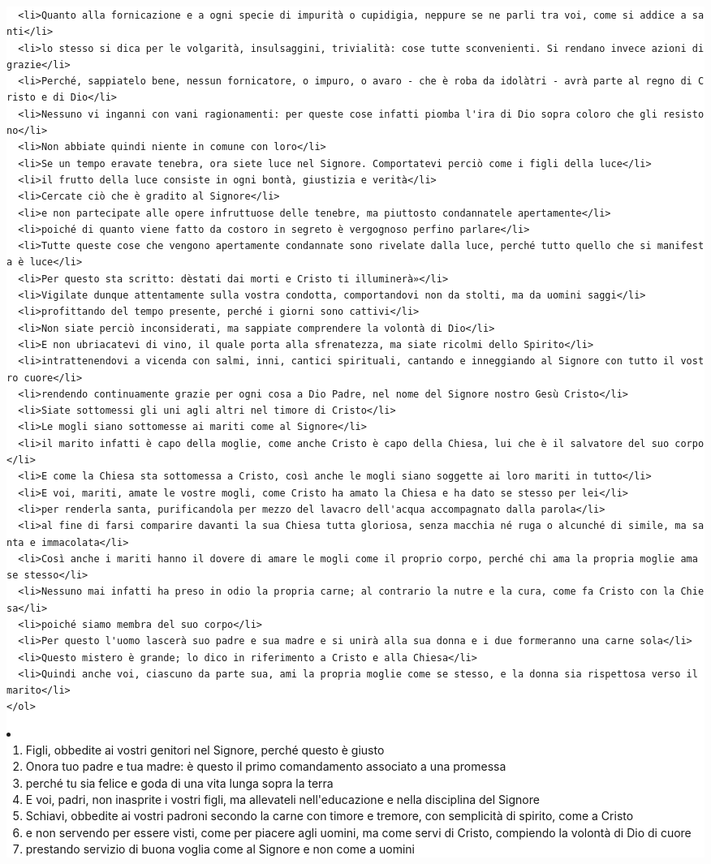       <li>Quanto alla fornicazione e a ogni specie di impurità o cupidigia, neppure se ne parli tra voi, come si addice a santi</li>
      <li>lo stesso si dica per le volgarità, insulsaggini, trivialità: cose tutte sconvenienti. Si rendano invece azioni di grazie</li>
      <li>Perché, sappiatelo bene, nessun fornicatore, o impuro, o avaro - che è roba da idolàtri - avrà parte al regno di Cristo e di Dio</li>
      <li>Nessuno vi inganni con vani ragionamenti: per queste cose infatti piomba l'ira di Dio sopra coloro che gli resistono</li>
      <li>Non abbiate quindi niente in comune con loro</li>
      <li>Se un tempo eravate tenebra, ora siete luce nel Signore. Comportatevi perciò come i figli della luce</li>
      <li>il frutto della luce consiste in ogni bontà, giustizia e verità</li>
      <li>Cercate ciò che è gradito al Signore</li>
      <li>e non partecipate alle opere infruttuose delle tenebre, ma piuttosto condannatele apertamente</li>
      <li>poiché di quanto viene fatto da costoro in segreto è vergognoso perfino parlare</li>
      <li>Tutte queste cose che vengono apertamente condannate sono rivelate dalla luce, perché tutto quello che si manifesta è luce</li>
      <li>Per questo sta scritto: dèstati dai morti e Cristo ti illuminerà»</li>
      <li>Vigilate dunque attentamente sulla vostra condotta, comportandovi non da stolti, ma da uomini saggi</li>
      <li>profittando del tempo presente, perché i giorni sono cattivi</li>
      <li>Non siate perciò inconsiderati, ma sappiate comprendere la volontà di Dio</li>
      <li>E non ubriacatevi di vino, il quale porta alla sfrenatezza, ma siate ricolmi dello Spirito</li>
      <li>intrattenendovi a vicenda con salmi, inni, cantici spirituali, cantando e inneggiando al Signore con tutto il vostro cuore</li>
      <li>rendendo continuamente grazie per ogni cosa a Dio Padre, nel nome del Signore nostro Gesù Cristo</li>
      <li>Siate sottomessi gli uni agli altri nel timore di Cristo</li>
      <li>Le mogli siano sottomesse ai mariti come al Signore</li>
      <li>il marito infatti è capo della moglie, come anche Cristo è capo della Chiesa, lui che è il salvatore del suo corpo</li>
      <li>E come la Chiesa sta sottomessa a Cristo, così anche le mogli siano soggette ai loro mariti in tutto</li>
      <li>E voi, mariti, amate le vostre mogli, come Cristo ha amato la Chiesa e ha dato se stesso per lei</li>
      <li>per renderla santa, purificandola per mezzo del lavacro dell'acqua accompagnato dalla parola</li>
      <li>al fine di farsi comparire davanti la sua Chiesa tutta gloriosa, senza macchia né ruga o alcunché di simile, ma santa e immacolata</li>
      <li>Così anche i mariti hanno il dovere di amare le mogli come il proprio corpo, perché chi ama la propria moglie ama se stesso</li>
      <li>Nessuno mai infatti ha preso in odio la propria carne; al contrario la nutre e la cura, come fa Cristo con la Chiesa</li>
      <li>poiché siamo membra del suo corpo</li>
      <li>Per questo l'uomo lascerà suo padre e sua madre e si unirà alla sua donna e i due formeranno una carne sola</li>
      <li>Questo mistero è grande; lo dico in riferimento a Cristo e alla Chiesa</li>
      <li>Quindi anche voi, ciascuno da parte sua, ami la propria moglie come se stesso, e la donna sia rispettosa verso il marito</li>
    </ol>
  </li>
  <li>
    <ol>
      <li>Figli, obbedite ai vostri genitori nel Signore, perché questo è giusto</li>
      <li>Onora tuo padre e tua madre: è questo il primo comandamento associato a una promessa</li>
      <li>perché tu sia felice e goda di una vita lunga sopra la terra</li>
      <li>E voi, padri, non inasprite i vostri figli, ma allevateli nell'educazione e nella disciplina del Signore</li>
      <li>Schiavi, obbedite ai vostri padroni secondo la carne con timore e tremore, con semplicità di spirito, come a Cristo</li>
      <li>e non servendo per essere visti, come per piacere agli uomini, ma come servi di Cristo, compiendo la volontà di Dio di cuore</li>
      <li>prestando servizio di buona voglia come al Signore e non come a uomini</li>